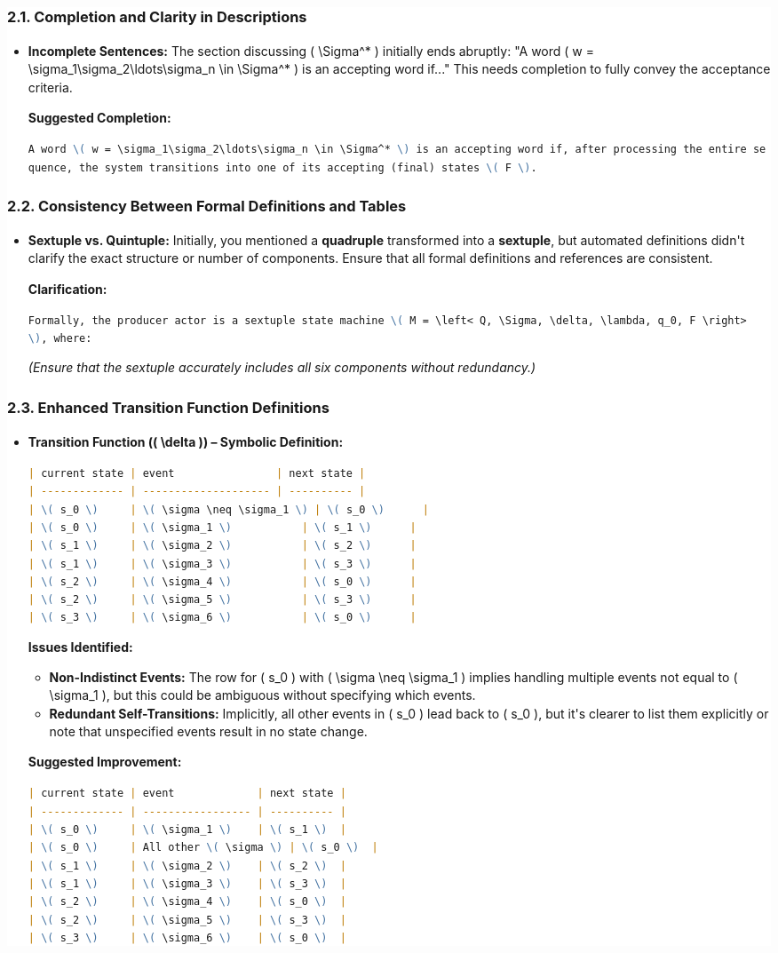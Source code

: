 ### **2.1. Completion and Clarity in Descriptions**
- **Incomplete Sentences:** The section discussing \( \Sigma^* \) initially ends abruptly: "A word \( w = \sigma_1\sigma_2\ldots\sigma_n \in \Sigma^* \) is an accepting word if..." This needs completion to fully convey the acceptance criteria.
  
  **Suggested Completion:**
  ```markdown
  A word \( w = \sigma_1\sigma_2\ldots\sigma_n \in \Sigma^* \) is an accepting word if, after processing the entire sequence, the system transitions into one of its accepting (final) states \( F \).
  ```

### **2.2. Consistency Between Formal Definitions and Tables**
- **Sextuple vs. Quintuple:** Initially, you mentioned a **quadruple** transformed into a **sextuple**, but automated definitions didn't clarify the exact structure or number of components. Ensure that all formal definitions and references are consistent.
  
  **Clarification:**
  ```markdown
  Formally, the producer actor is a sextuple state machine \( M = \left< Q, \Sigma, \delta, \lambda, q_0, F \right> \), where:
  ```
  *(Ensure that the sextuple accurately includes all six components without redundancy.)*

### **2.3. Enhanced Transition Function Definitions**
- **Transition Function (\( \delta \)) – Symbolic Definition:**
  
  ```markdown
  | current state | event                | next state |
  | ------------- | -------------------- | ---------- |
  | \( s_0 \)     | \( \sigma \neq \sigma_1 \) | \( s_0 \)      |
  | \( s_0 \)     | \( \sigma_1 \)           | \( s_1 \)      |
  | \( s_1 \)     | \( \sigma_2 \)           | \( s_2 \)      |
  | \( s_1 \)     | \( \sigma_3 \)           | \( s_3 \)      |
  | \( s_2 \)     | \( \sigma_4 \)           | \( s_0 \)      |
  | \( s_2 \)     | \( \sigma_5 \)           | \( s_3 \)      |
  | \( s_3 \)     | \( \sigma_6 \)           | \( s_0 \)      |
  ```
  
  **Issues Identified:**
  - **Non-Indistinct Events:** The row for \( s_0 \) with \( \sigma \neq \sigma_1 \) implies handling multiple events not equal to \( \sigma_1 \), but this could be ambiguous without specifying which events.
  - **Redundant Self-Transitions:** Implicitly, all other events in \( s_0 \) lead back to \( s_0 \), but it's clearer to list them explicitly or note that unspecified events result in no state change.
  
  **Suggested Improvement:**
  ```markdown
  | current state | event             | next state |
  | ------------- | ----------------- | ---------- |
  | \( s_0 \)     | \( \sigma_1 \)    | \( s_1 \)  |
  | \( s_0 \)     | All other \( \sigma \) | \( s_0 \)  |
  | \( s_1 \)     | \( \sigma_2 \)    | \( s_2 \)  |
  | \( s_1 \)     | \( \sigma_3 \)    | \( s_3 \)  |
  | \( s_2 \)     | \( \sigma_4 \)    | \( s_0 \)  |
  | \( s_2 \)     | \( \sigma_5 \)    | \( s_3 \)  |
  | \( s_3 \)     | \( \sigma_6 \)    | \( s_0 \)  |
  ```
  